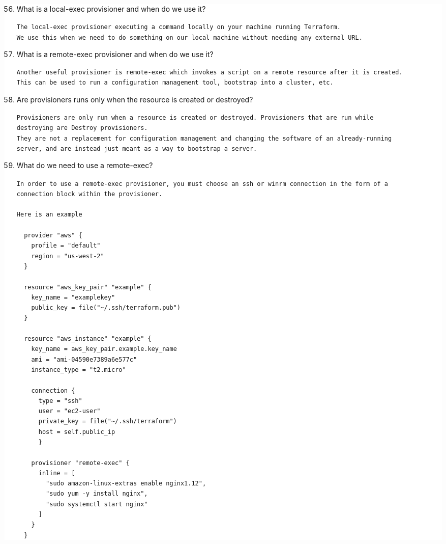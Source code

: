 56. What is a local-exec provisioner and when do we use it?

        The local-exec provisioner executing a command locally on your machine running Terraform.
        We use this when we need to do something on our local machine without needing any external URL.

57. What is a remote-exec provisioner and when do we use it?

        Another useful provisioner is remote-exec which invokes a script on a remote resource after it is created.
        This can be used to run a configuration management tool, bootstrap into a cluster, etc.

58. Are provisioners runs only when the resource is created or destroyed?

        Provisioners are only run when a resource is created or destroyed. Provisioners that are run while 
        destroying are Destroy provisioners.
        They are not a replacement for configuration management and changing the software of an already-running
        server, and are instead just meant as a way to bootstrap a server.

59. What do we need to use a remote-exec?

        In order to use a remote-exec provisioner, you must choose an ssh or winrm connection in the form of a
        connection block within the provisioner. 

        Here is an example

          provider "aws" {
            profile = "default"
            region = "us-west-2"
          }

          resource "aws_key_pair" "example" {
            key_name = "examplekey"
            public_key = file("~/.ssh/terraform.pub")
          }

          resource "aws_instance" "example" {
            key_name = aws_key_pair.example.key_name
            ami = "ami-04590e7389a6e577c"
            instance_type = "t2.micro"

            connection {
              type = "ssh"
              user = "ec2-user"
              private_key = file("~/.ssh/terraform")
              host = self.public_ip
              }

            provisioner "remote-exec" {
              inline = [
                "sudo amazon-linux-extras enable nginx1.12",
                "sudo yum -y install nginx",
                "sudo systemctl start nginx"
              ]
            }
          }
